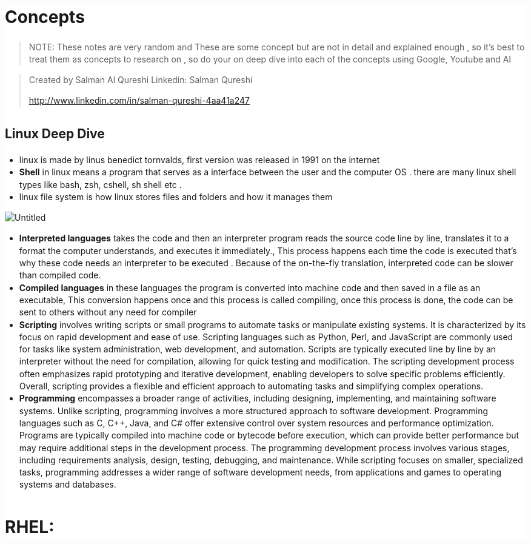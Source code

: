 # Concepts

> NOTE: These notes are very random and  These are some concept but are not in detail and explained enough , so it’s best to treat them as concepts to research on , so do your on deep dive into each of the concepts using Google, Youtube and AI
> 

> Created by Salman Al Qureshi
Linkedin: Salman Qureshi
> 
> 
> http://www.linkedin.com/in/salman-qureshi-4aa41a247
> 

## Linux Deep Dive

- linux is made by linus benedict tornvalds, first version was released in 1991 on the internet
- **Shell** in linux means a program that serves as a interface between the user and the computer OS . there are many linux shell types like bash, zsh, cshell, sh shell etc .
- linux file system is how linux stores files and folders and how it manages them

![Untitled](Concepts%202193e043159d819a8333d6485cba16d5/Untitled.png)

- **Interpreted languages** takes the code and then an interpreter program reads the source code line by line, translates it to a format the computer understands, and executes it immediately., This process happens each time the code is executed that’s why these code needs an interpreter to be executed . Because of the on-the-fly translation, interpreted code can be slower than compiled code.
- **Compiled languages**  in these languages the program is converted into machine code and then saved in a file as an executable, This conversion happens once and this process is called compiling, once this process is done, the code can be sent to others without any need for compiler
- **Scripting** involves writing scripts or small programs to automate tasks or manipulate existing systems. It is characterized by its focus on rapid development and ease of use. Scripting languages such as Python, Perl, and JavaScript are commonly used for tasks like system administration, web development, and automation. Scripts are typically executed line by line by an interpreter without the need for compilation, allowing for quick testing and modification. The scripting development process often emphasizes rapid prototyping and iterative development, enabling developers to solve specific problems efficiently. Overall, scripting provides a flexible and efficient approach to automating tasks and simplifying complex operations.
- **Programming** encompasses a broader range of activities, including designing, implementing, and maintaining software systems. Unlike scripting, programming involves a more structured approach to software development. Programming languages such as C, C++, Java, and C# offer extensive control over system resources and performance optimization. Programs are typically compiled into machine code or bytecode before execution, which can provide better performance but may require additional steps in the development process. The programming development process involves various stages, including requirements analysis, design, testing, debugging, and maintenance. While scripting focuses on smaller, specialized tasks, programming addresses a wider range of software development needs, from applications and games to operating systems and databases.

# **RHEL**:
